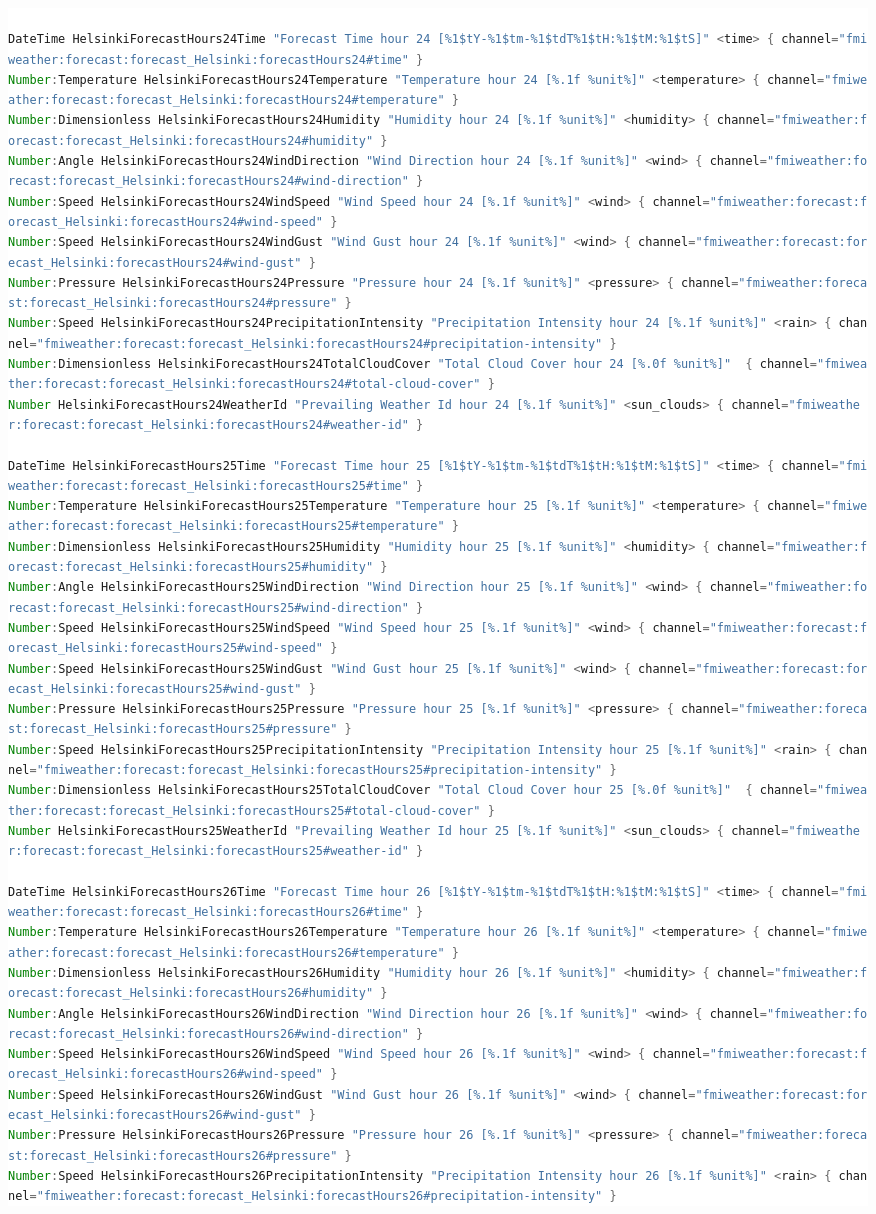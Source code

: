 ```java

DateTime HelsinkiForecastHours24Time "Forecast Time hour 24 [%1$tY-%1$tm-%1$tdT%1$tH:%1$tM:%1$tS]" <time> { channel="fmiweather:forecast:forecast_Helsinki:forecastHours24#time" }
Number:Temperature HelsinkiForecastHours24Temperature "Temperature hour 24 [%.1f %unit%]" <temperature> { channel="fmiweather:forecast:forecast_Helsinki:forecastHours24#temperature" }
Number:Dimensionless HelsinkiForecastHours24Humidity "Humidity hour 24 [%.1f %unit%]" <humidity> { channel="fmiweather:forecast:forecast_Helsinki:forecastHours24#humidity" }
Number:Angle HelsinkiForecastHours24WindDirection "Wind Direction hour 24 [%.1f %unit%]" <wind> { channel="fmiweather:forecast:forecast_Helsinki:forecastHours24#wind-direction" }
Number:Speed HelsinkiForecastHours24WindSpeed "Wind Speed hour 24 [%.1f %unit%]" <wind> { channel="fmiweather:forecast:forecast_Helsinki:forecastHours24#wind-speed" }
Number:Speed HelsinkiForecastHours24WindGust "Wind Gust hour 24 [%.1f %unit%]" <wind> { channel="fmiweather:forecast:forecast_Helsinki:forecastHours24#wind-gust" }
Number:Pressure HelsinkiForecastHours24Pressure "Pressure hour 24 [%.1f %unit%]" <pressure> { channel="fmiweather:forecast:forecast_Helsinki:forecastHours24#pressure" }
Number:Speed HelsinkiForecastHours24PrecipitationIntensity "Precipitation Intensity hour 24 [%.1f %unit%]" <rain> { channel="fmiweather:forecast:forecast_Helsinki:forecastHours24#precipitation-intensity" }
Number:Dimensionless HelsinkiForecastHours24TotalCloudCover "Total Cloud Cover hour 24 [%.0f %unit%]"  { channel="fmiweather:forecast:forecast_Helsinki:forecastHours24#total-cloud-cover" }
Number HelsinkiForecastHours24WeatherId "Prevailing Weather Id hour 24 [%.1f %unit%]" <sun_clouds> { channel="fmiweather:forecast:forecast_Helsinki:forecastHours24#weather-id" }

DateTime HelsinkiForecastHours25Time "Forecast Time hour 25 [%1$tY-%1$tm-%1$tdT%1$tH:%1$tM:%1$tS]" <time> { channel="fmiweather:forecast:forecast_Helsinki:forecastHours25#time" }
Number:Temperature HelsinkiForecastHours25Temperature "Temperature hour 25 [%.1f %unit%]" <temperature> { channel="fmiweather:forecast:forecast_Helsinki:forecastHours25#temperature" }
Number:Dimensionless HelsinkiForecastHours25Humidity "Humidity hour 25 [%.1f %unit%]" <humidity> { channel="fmiweather:forecast:forecast_Helsinki:forecastHours25#humidity" }
Number:Angle HelsinkiForecastHours25WindDirection "Wind Direction hour 25 [%.1f %unit%]" <wind> { channel="fmiweather:forecast:forecast_Helsinki:forecastHours25#wind-direction" }
Number:Speed HelsinkiForecastHours25WindSpeed "Wind Speed hour 25 [%.1f %unit%]" <wind> { channel="fmiweather:forecast:forecast_Helsinki:forecastHours25#wind-speed" }
Number:Speed HelsinkiForecastHours25WindGust "Wind Gust hour 25 [%.1f %unit%]" <wind> { channel="fmiweather:forecast:forecast_Helsinki:forecastHours25#wind-gust" }
Number:Pressure HelsinkiForecastHours25Pressure "Pressure hour 25 [%.1f %unit%]" <pressure> { channel="fmiweather:forecast:forecast_Helsinki:forecastHours25#pressure" }
Number:Speed HelsinkiForecastHours25PrecipitationIntensity "Precipitation Intensity hour 25 [%.1f %unit%]" <rain> { channel="fmiweather:forecast:forecast_Helsinki:forecastHours25#precipitation-intensity" }
Number:Dimensionless HelsinkiForecastHours25TotalCloudCover "Total Cloud Cover hour 25 [%.0f %unit%]"  { channel="fmiweather:forecast:forecast_Helsinki:forecastHours25#total-cloud-cover" }
Number HelsinkiForecastHours25WeatherId "Prevailing Weather Id hour 25 [%.1f %unit%]" <sun_clouds> { channel="fmiweather:forecast:forecast_Helsinki:forecastHours25#weather-id" }

DateTime HelsinkiForecastHours26Time "Forecast Time hour 26 [%1$tY-%1$tm-%1$tdT%1$tH:%1$tM:%1$tS]" <time> { channel="fmiweather:forecast:forecast_Helsinki:forecastHours26#time" }
Number:Temperature HelsinkiForecastHours26Temperature "Temperature hour 26 [%.1f %unit%]" <temperature> { channel="fmiweather:forecast:forecast_Helsinki:forecastHours26#temperature" }
Number:Dimensionless HelsinkiForecastHours26Humidity "Humidity hour 26 [%.1f %unit%]" <humidity> { channel="fmiweather:forecast:forecast_Helsinki:forecastHours26#humidity" }
Number:Angle HelsinkiForecastHours26WindDirection "Wind Direction hour 26 [%.1f %unit%]" <wind> { channel="fmiweather:forecast:forecast_Helsinki:forecastHours26#wind-direction" }
Number:Speed HelsinkiForecastHours26WindSpeed "Wind Speed hour 26 [%.1f %unit%]" <wind> { channel="fmiweather:forecast:forecast_Helsinki:forecastHours26#wind-speed" }
Number:Speed HelsinkiForecastHours26WindGust "Wind Gust hour 26 [%.1f %unit%]" <wind> { channel="fmiweather:forecast:forecast_Helsinki:forecastHours26#wind-gust" }
Number:Pressure HelsinkiForecastHours26Pressure "Pressure hour 26 [%.1f %unit%]" <pressure> { channel="fmiweather:forecast:forecast_Helsinki:forecastHours26#pressure" }
Number:Speed HelsinkiForecastHours26PrecipitationIntensity "Precipitation Intensity hour 26 [%.1f %unit%]" <rain> { channel="fmiweather:forecast:forecast_Helsinki:forecastHours26#precipitation-intensity" }
```